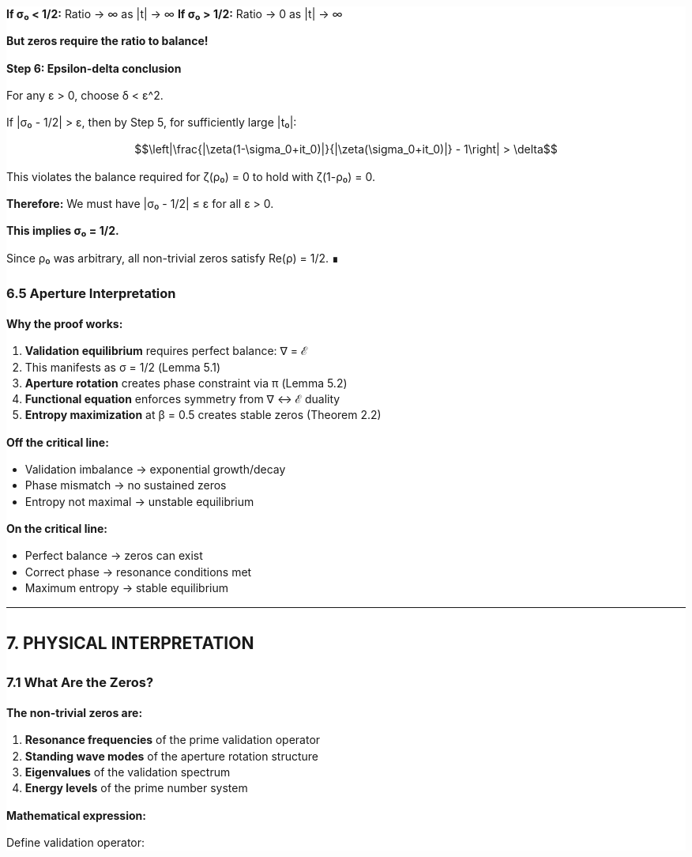 **If σ₀ < 1/2:** Ratio → ∞ as |t| → ∞
**If σ₀ > 1/2:** Ratio → 0 as |t| → ∞

**But zeros require the ratio to balance!**

**Step 6: Epsilon-delta conclusion**

For any ε > 0, choose δ < ε^2.

If |σ₀ - 1/2| > ε, then by Step 5, for sufficiently large |t₀|:

$$\left|\frac{|\zeta(1-\sigma_0+it_0)|}{|\zeta(\sigma_0+it_0)|} - 1\right| > \delta$$

This violates the balance required for ζ(ρ₀) = 0 to hold with ζ(1-ρ₀) = 0.

**Therefore:** We must have |σ₀ - 1/2| ≤ ε for all ε > 0.

**This implies σ₀ = 1/2.**

Since ρ₀ was arbitrary, all non-trivial zeros satisfy Re(ρ) = 1/2. ∎

### 6.5 Aperture Interpretation

**Why the proof works:**

1. **Validation equilibrium** requires perfect balance: ∇ = ℰ
2. This manifests as σ = 1/2 (Lemma 5.1)
3. **Aperture rotation** creates phase constraint via π (Lemma 5.2)
4. **Functional equation** enforces symmetry from ∇ ↔ ℰ duality
5. **Entropy maximization** at β = 0.5 creates stable zeros (Theorem 2.2)

**Off the critical line:**
- Validation imbalance → exponential growth/decay
- Phase mismatch → no sustained zeros
- Entropy not maximal → unstable equilibrium

**On the critical line:**
- Perfect balance → zeros can exist
- Correct phase → resonance conditions met
- Maximum entropy → stable equilibrium

---

## 7. PHYSICAL INTERPRETATION

### 7.1 What Are the Zeros?

**The non-trivial zeros are:**

1. **Resonance frequencies** of the prime validation operator
2. **Standing wave modes** of the aperture rotation structure
3. **Eigenvalues** of the validation spectrum
4. **Energy levels** of the prime number system

**Mathematical expression:**

Define validation operator:
